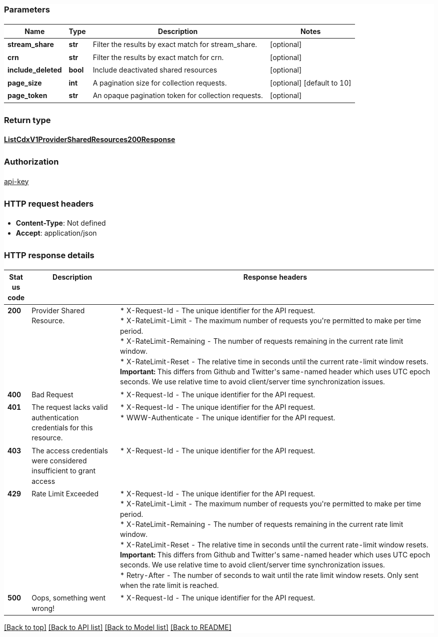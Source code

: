 

### Parameters

Name | Type | Description  | Notes
------------- | ------------- | ------------- | -------------
 **stream_share** | **str**| Filter the results by exact match for stream_share. | [optional] 
 **crn** | **str**| Filter the results by exact match for crn. | [optional] 
 **include_deleted** | **bool**| Include deactivated shared resources | [optional] 
 **page_size** | **int**| A pagination size for collection requests. | [optional] [default to 10]
 **page_token** | **str**| An opaque pagination token for collection requests. | [optional] 

### Return type

[**ListCdxV1ProviderSharedResources200Response**](ListCdxV1ProviderSharedResources200Response.md)

### Authorization

[api-key](../ccloud/README.md#api-key)

### HTTP request headers

 - **Content-Type**: Not defined
 - **Accept**: application/json

### HTTP response details
| Status code | Description | Response headers |
|-------------|-------------|------------------|
**200** | Provider Shared Resource. |  * X-Request-Id - The unique identifier for the API request. <br>  * X-RateLimit-Limit - The maximum number of requests you&#39;re permitted to make per time period. <br>  * X-RateLimit-Remaining - The number of requests remaining in the current rate limit window. <br>  * X-RateLimit-Reset - The relative time in seconds until the current rate-limit window resets.      **Important:** This differs from Github and Twitter&#39;s same-named header which uses UTC epoch seconds. We use relative time to avoid client/server time synchronization issues. <br>  |
**400** | Bad Request |  * X-Request-Id - The unique identifier for the API request. <br>  |
**401** | The request lacks valid authentication credentials for this resource. |  * X-Request-Id - The unique identifier for the API request. <br>  * WWW-Authenticate - The unique identifier for the API request. <br>  |
**403** | The access credentials were considered insufficient to grant access |  * X-Request-Id - The unique identifier for the API request. <br>  |
**429** | Rate Limit Exceeded |  * X-Request-Id - The unique identifier for the API request. <br>  * X-RateLimit-Limit - The maximum number of requests you&#39;re permitted to make per time period. <br>  * X-RateLimit-Remaining - The number of requests remaining in the current rate limit window. <br>  * X-RateLimit-Reset - The relative time in seconds until the current rate-limit window resets.      **Important:** This differs from Github and Twitter&#39;s same-named header which uses UTC epoch seconds. We use relative time to avoid client/server time synchronization issues. <br>  * Retry-After - The number of seconds to wait until the rate limit window resets. Only sent when the rate limit is reached. <br>  |
**500** | Oops, something went wrong! |  * X-Request-Id - The unique identifier for the API request. <br>  |

[[Back to top]](#) [[Back to API list]](../ccloud/README.md#documentation-for-api-endpoints) [[Back to Model list]](../ccloud/README.md#documentation-for-models) [[Back to README]](../ccloud/README.md)
